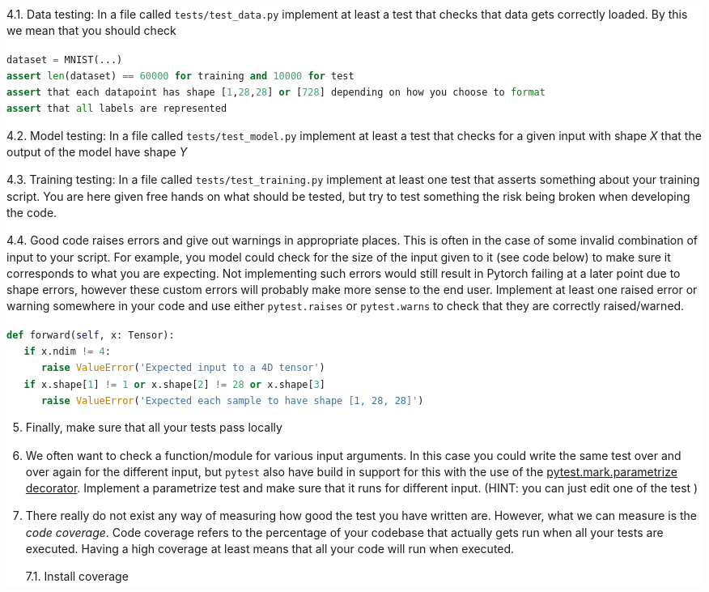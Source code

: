    4.1. Data testing: In a file called `tests/test_data.py` implement at least a test that
        checks that data gets correctly loaded. By this we mean that you should check

   ```python
   dataset = MNIST(...)
   assert len(dataset) == 60000 for training and 10000 for test
   assert that each datapoint has shape [1,28,28] or [728] depending on how you choose to format
   assert that all labels are represented
   ```

   4.2. Model testing: In a file called `tests/test_model.py` implement at least a test that
        checks for a given input with shape *X* that the output of the model have shape *Y*
        
   4.3. Training testing: In a file called `tests/test_training.py` implement at least one test
        that asserts something about your training script. You are here given free hands on what
        should be tested, but try to test something the risk being broken when developing the code.
        
   4.4. Good code raises errors and give out warnings in appropriate places. This is often in the case of some
        invalid combination of input to your script. For example, you model could check for the size of the input
        given to it (see code below) to make sure it corresponds to what you are expecting. Not implementing 
        such errors would still result in Pytorch failing at a later point due to shape errors, however these
        custom errors will probably make more sense to the end user. Implement at least one raised error or warning 
        somewhere in your code and use either `pytest.raises` or `pytest.warns` to check that they are correctly raised/warned.

   ```python
   def forward(self, x: Tensor):
      if x.ndim != 4:
         raise ValueError('Expected input to a 4D tensor')
      if x.shape[1] != 1 or x.shape[2] != 28 or x.shape[3]
         raise ValueError('Expected each sample to have shape [1, 28, 28]')
   ```

5. Finally, make sure that all your tests pass locally

6. We often want to check a function/module for various input arguments. In this case you could
   write the same test over and over again for the different input, but `pytest` also have build in support
   for this with the use of the [pytest.mark.parametrize decorator](https://docs.pytest.org/en/6.2.x/parametrize.html). Implement a parametrize test and make sure that it runs for different input. (HINT: you can just edit one
   of the test )

7. There really do not exist any way of measuring how good the test you have written are. However, what we
   can measure is the *code coverage*. Code coverage refers to the percentage of your codebase that actually gets
   run when all your tests are executed. Having a high coverage at least means that all your code will run when executed.

   7.1. Install coverage
   